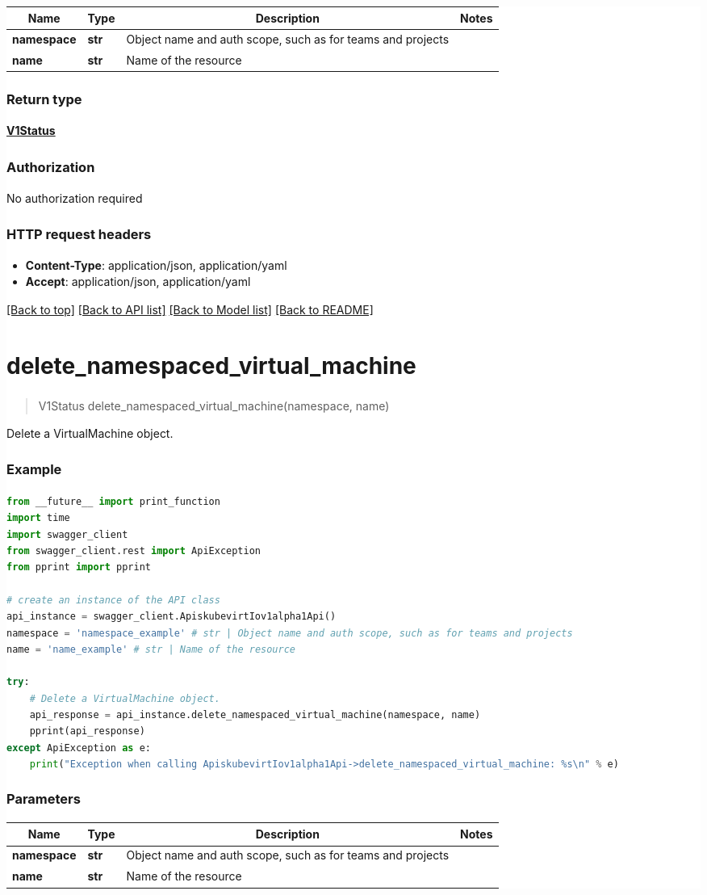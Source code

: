 Name | Type | Description  | Notes
------------- | ------------- | ------------- | -------------
 **namespace** | **str**| Object name and auth scope, such as for teams and projects |
 **name** | **str**| Name of the resource |

### Return type

[**V1Status**](V1Status.md)

### Authorization

No authorization required

### HTTP request headers

 - **Content-Type**: application/json, application/yaml
 - **Accept**: application/json, application/yaml

[[Back to top]](#) [[Back to API list]](../README.md#documentation-for-api-endpoints) [[Back to Model list]](../README.md#documentation-for-models) [[Back to README]](../README.md)

# **delete_namespaced_virtual_machine**
> V1Status delete_namespaced_virtual_machine(namespace, name)

Delete a VirtualMachine object.

### Example
```python
from __future__ import print_function
import time
import swagger_client
from swagger_client.rest import ApiException
from pprint import pprint

# create an instance of the API class
api_instance = swagger_client.ApiskubevirtIov1alpha1Api()
namespace = 'namespace_example' # str | Object name and auth scope, such as for teams and projects
name = 'name_example' # str | Name of the resource

try:
    # Delete a VirtualMachine object.
    api_response = api_instance.delete_namespaced_virtual_machine(namespace, name)
    pprint(api_response)
except ApiException as e:
    print("Exception when calling ApiskubevirtIov1alpha1Api->delete_namespaced_virtual_machine: %s\n" % e)
```

### Parameters

Name | Type | Description  | Notes
------------- | ------------- | ------------- | -------------
 **namespace** | **str**| Object name and auth scope, such as for teams and projects |
 **name** | **str**| Name of the resource |
